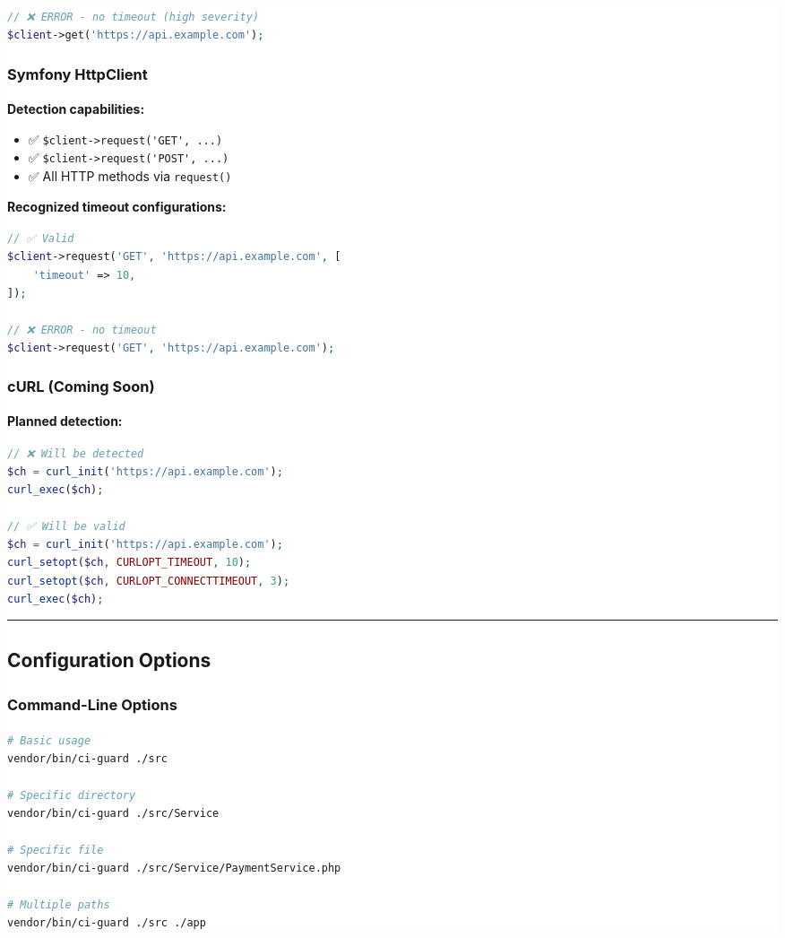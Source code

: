 ```php
// ❌ ERROR - no timeout (high severity)
$client->get('https://api.example.com');
```

### Symfony HttpClient

**Detection capabilities:**
- ✅ `$client->request('GET', ...)`
- ✅ `$client->request('POST', ...)`
- ✅ All HTTP methods via `request()`

**Recognized timeout configurations:**
```php
// ✅ Valid
$client->request('GET', 'https://api.example.com', [
    'timeout' => 10,
]);

// ❌ ERROR - no timeout
$client->request('GET', 'https://api.example.com');
```

### cURL (Coming Soon)

**Planned detection:**
```php
// ❌ Will be detected
$ch = curl_init('https://api.example.com');
curl_exec($ch);

// ✅ Will be valid
$ch = curl_init('https://api.example.com');
curl_setopt($ch, CURLOPT_TIMEOUT, 10);
curl_setopt($ch, CURLOPT_CONNECTTIMEOUT, 3);
curl_exec($ch);
```

---

## Configuration Options

### Command-Line Options
```bash
# Basic usage
vendor/bin/ci-guard ./src

# Specific directory
vendor/bin/ci-guard ./src/Service

# Specific file
vendor/bin/ci-guard ./src/Service/PaymentService.php

# Multiple paths
vendor/bin/ci-guard ./src ./app
```
